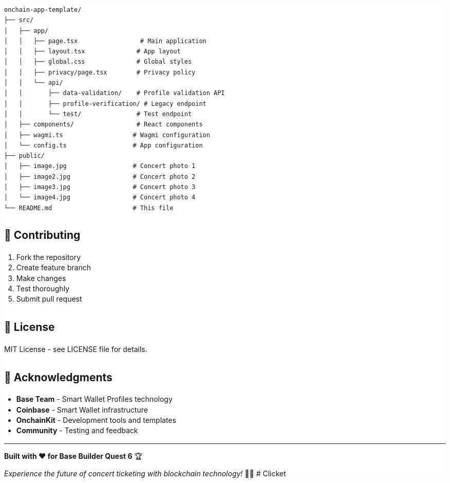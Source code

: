 ```
onchain-app-template/
├── src/
│   ├── app/
│   │   ├── page.tsx                 # Main application
│   │   ├── layout.tsx              # App layout
│   │   ├── global.css              # Global styles
│   │   ├── privacy/page.tsx        # Privacy policy
│   │   └── api/
│   │       ├── data-validation/    # Profile validation API
│   │       ├── profile-verification/ # Legacy endpoint
│   │       └── test/               # Test endpoint
│   ├── components/                 # React components
│   ├── wagmi.ts                   # Wagmi configuration
│   └── config.ts                  # App configuration
├── public/
│   ├── image.jpg                  # Concert photo 1
│   ├── image2.jpg                 # Concert photo 2  
│   ├── image3.jpg                 # Concert photo 3
│   └── image4.jpg                 # Concert photo 4
└── README.md                      # This file
```

## 🤝 **Contributing**

1. Fork the repository
2. Create feature branch
3. Make changes
4. Test thoroughly
5. Submit pull request

## 📄 **License**

MIT License - see LICENSE file for details.

## 🙏 **Acknowledgments**

- **Base Team** - Smart Wallet Profiles technology
- **Coinbase** - Smart Wallet infrastructure  
- **OnchainKit** - Development tools and templates
- **Community** - Testing and feedback

---

**Built with ❤️ for Base Builder Quest 6** 🏆

*Experience the future of concert ticketing with blockchain technology!* 🎵✨
#   C l i c k e t 
 
 